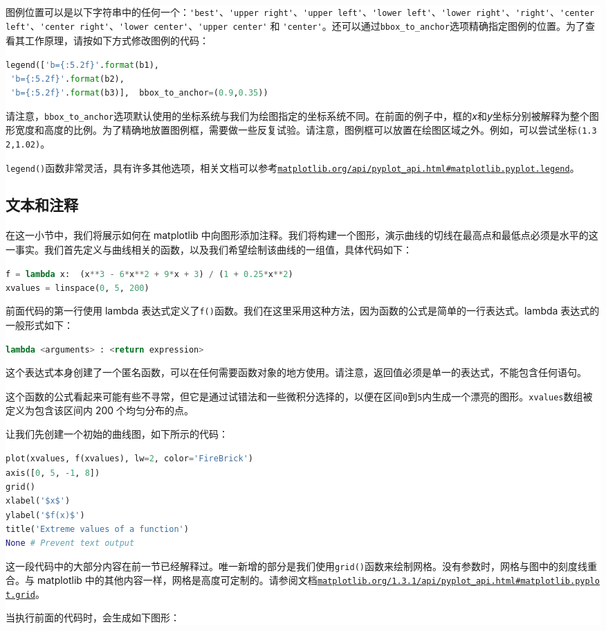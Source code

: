 图例位置可以是以下字符串中的任何一个：`'best'`、`'upper right'`、`'upper left'`、`'lower left'`、`'lower right'`、`'right'`、`'center left'`、`'center right'`、`'lower center'`、`'upper center'` 和 `'center'`。还可以通过`bbox_to_anchor`选项精确指定图例的位置。为了查看其工作原理，请按如下方式修改图例的代码：

```py
legend(['b={:5.2f}'.format(b1),
 'b={:5.2f}'.format(b2),
 'b={:5.2f}'.format(b3)],  bbox_to_anchor=(0.9,0.35))

```

请注意，`bbox_to_anchor`选项默认使用的坐标系统与我们为绘图指定的坐标系统不同。在前面的例子中，框的*x*和*y*坐标分别被解释为整个图形宽度和高度的比例。为了精确地放置图例框，需要做一些反复试验。请注意，图例框可以放置在绘图区域之外。例如，可以尝试坐标`(1.32,1.02)`。

`legend()`函数非常灵活，具有许多其他选项，相关文档可以参考[`matplotlib.org/api/pyplot_api.html#matplotlib.pyplot.legend`](http://matplotlib.org/api/pyplot_api.html#matplotlib.pyplot.legend)。

## 文本和注释

在这一小节中，我们将展示如何在 matplotlib 中向图形添加注释。我们将构建一个图形，演示曲线的切线在最高点和最低点必须是水平的这一事实。我们首先定义与曲线相关的函数，以及我们希望绘制该曲线的一组值，具体代码如下：

```py
f = lambda x:  (x**3 - 6*x**2 + 9*x + 3) / (1 + 0.25*x**2)
xvalues = linspace(0, 5, 200)

```

前面代码的第一行使用 lambda 表达式定义了`f()`函数。我们在这里采用这种方法，因为函数的公式是简单的一行表达式。lambda 表达式的一般形式如下：

```py
lambda <arguments> : <return expression>

```

这个表达式本身创建了一个匿名函数，可以在任何需要函数对象的地方使用。请注意，返回值必须是单一的表达式，不能包含任何语句。

这个函数的公式看起来可能有些不寻常，但它是通过试错法和一些微积分选择的，以便在区间`0`到`5`内生成一个漂亮的图形。`xvalues`数组被定义为包含该区间内 200 个均匀分布的点。

让我们先创建一个初始的曲线图，如下所示的代码：

```py
plot(xvalues, f(xvalues), lw=2, color='FireBrick')
axis([0, 5, -1, 8])
grid()
xlabel('$x$')
ylabel('$f(x)$')
title('Extreme values of a function')
None # Prevent text output

```

这一段代码中的大部分内容在前一节已经解释过。唯一新增的部分是我们使用`grid()`函数来绘制网格。没有参数时，网格与图中的刻度线重合。与 matplotlib 中的其他内容一样，网格是高度可定制的。请参阅文档[`matplotlib.org/1.3.1/api/pyplot_api.html#matplotlib.pyplot.grid`](http://matplotlib.org/1.3.1/api/pyplot_api.html#matplotlib.pyplot.grid)。

当执行前面的代码时，会生成如下图形：
